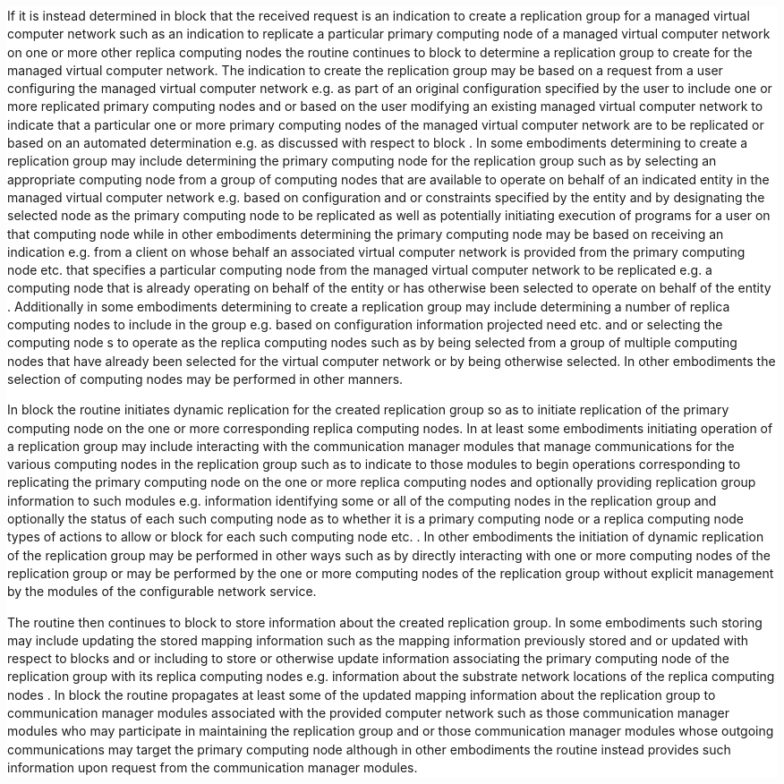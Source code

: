 If it is instead determined in block that the received request is an indication to create a replication group for a managed virtual computer network such as an indication to replicate a particular primary computing node of a managed virtual computer network on one or more other replica computing nodes the routine continues to block to determine a replication group to create for the managed virtual computer network. The indication to create the replication group may be based on a request from a user configuring the managed virtual computer network e.g. as part of an original configuration specified by the user to include one or more replicated primary computing nodes and or based on the user modifying an existing managed virtual computer network to indicate that a particular one or more primary computing nodes of the managed virtual computer network are to be replicated or based on an automated determination e.g. as discussed with respect to block . In some embodiments determining to create a replication group may include determining the primary computing node for the replication group such as by selecting an appropriate computing node from a group of computing nodes that are available to operate on behalf of an indicated entity in the managed virtual computer network e.g. based on configuration and or constraints specified by the entity and by designating the selected node as the primary computing node to be replicated as well as potentially initiating execution of programs for a user on that computing node while in other embodiments determining the primary computing node may be based on receiving an indication e.g. from a client on whose behalf an associated virtual computer network is provided from the primary computing node etc. that specifies a particular computing node from the managed virtual computer network to be replicated e.g. a computing node that is already operating on behalf of the entity or has otherwise been selected to operate on behalf of the entity . Additionally in some embodiments determining to create a replication group may include determining a number of replica computing nodes to include in the group e.g. based on configuration information projected need etc. and or selecting the computing node s to operate as the replica computing nodes such as by being selected from a group of multiple computing nodes that have already been selected for the virtual computer network or by being otherwise selected. In other embodiments the selection of computing nodes may be performed in other manners.

In block the routine initiates dynamic replication for the created replication group so as to initiate replication of the primary computing node on the one or more corresponding replica computing nodes. In at least some embodiments initiating operation of a replication group may include interacting with the communication manager modules that manage communications for the various computing nodes in the replication group such as to indicate to those modules to begin operations corresponding to replicating the primary computing node on the one or more replica computing nodes and optionally providing replication group information to such modules e.g. information identifying some or all of the computing nodes in the replication group and optionally the status of each such computing node as to whether it is a primary computing node or a replica computing node types of actions to allow or block for each such computing node etc. . In other embodiments the initiation of dynamic replication of the replication group may be performed in other ways such as by directly interacting with one or more computing nodes of the replication group or may be performed by the one or more computing nodes of the replication group without explicit management by the modules of the configurable network service.

The routine then continues to block to store information about the created replication group. In some embodiments such storing may include updating the stored mapping information such as the mapping information previously stored and or updated with respect to blocks and or including to store or otherwise update information associating the primary computing node of the replication group with its replica computing nodes e.g. information about the substrate network locations of the replica computing nodes . In block the routine propagates at least some of the updated mapping information about the replication group to communication manager modules associated with the provided computer network such as those communication manager modules who may participate in maintaining the replication group and or those communication manager modules whose outgoing communications may target the primary computing node although in other embodiments the routine instead provides such information upon request from the communication manager modules.
